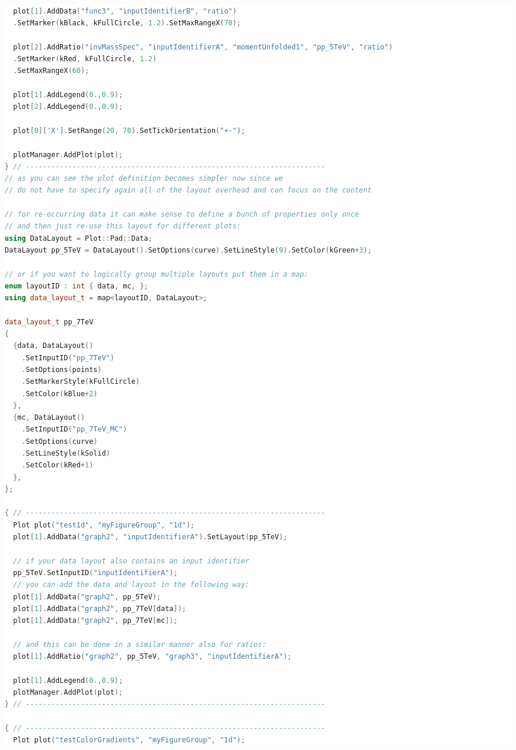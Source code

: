 ```cpp
  plot[1].AddData("func3", "inputIdentifierB", "ratio")
  .SetMarker(kBlack, kFullCircle, 1.2).SetMaxRangeX(70);

  plot[2].AddRatio("invMassSpec", "inputIdentifierA", "momentUnfolded1", "pp_5TeV", "ratio")
  .SetMarker(kRed, kFullCircle, 1.2)
  .SetMaxRangeX(60);

  plot[1].AddLegend(0.,0.9);
  plot[2].AddLegend(0.,0.9);

  plot[0]['X'].SetRange(20, 70).SetTickOrientation("+-");

  plotManager.AddPlot(plot);
} // -----------------------------------------------------------------------
// as you can see the plot definition becomes simpler now since we
// do not have to specify again all of the layout overhead and can focus on the content

// for re-occurring data it can make sense to define a bunch of properties only once
// and then just re-use this layout for different plots:
using DataLayout = Plot::Pad::Data;
DataLayout pp_5TeV = DataLayout().SetOptions(curve).SetLineStyle(9).SetColor(kGreen+3);

// or if you want to logically group multiple layouts put them in a map:
enum layoutID : int { data, mc, };
using data_layout_t = map<layoutID, DataLayout>;

data_layout_t pp_7TeV
{
  {data, DataLayout()
    .SetInputID("pp_7TeV")
    .SetOptions(points)
    .SetMarkerStyle(kFullCircle)
    .SetColor(kBlue+2)
  },
  {mc, DataLayout()
    .SetInputID("pp_7TeV_MC")
    .SetOptions(curve)
    .SetLineStyle(kSolid)
    .SetColor(kRed+1)
  },
};

{ // -----------------------------------------------------------------------
  Plot plot("test1d", "myFigureGroup", "1d");
  plot[1].AddData("graph2", "inputIdentifierA").SetLayout(pp_5TeV);

  // if your data layout also contains an input identifier
  pp_5TeV.SetInputID("inputIdentifierA");
  // you can add the data and layout in the following way:
  plot[1].AddData("graph2", pp_5TeV);
  plot[1].AddData("graph2", pp_7TeV[data]);
  plot[1].AddData("graph2", pp_7TeV[mc]);

  // and this can be done in a similar manner also for ratios:
  plot[1].AddRatio("graph2", pp_5TeV, "graph3", "inputIdentifierA");

  plot[1].AddLegend(0.,0.9);
  plotManager.AddPlot(plot);
} // -----------------------------------------------------------------------

{ // -----------------------------------------------------------------------
  Plot plot("testColorGradients", "myFigureGroup", "1d");

```